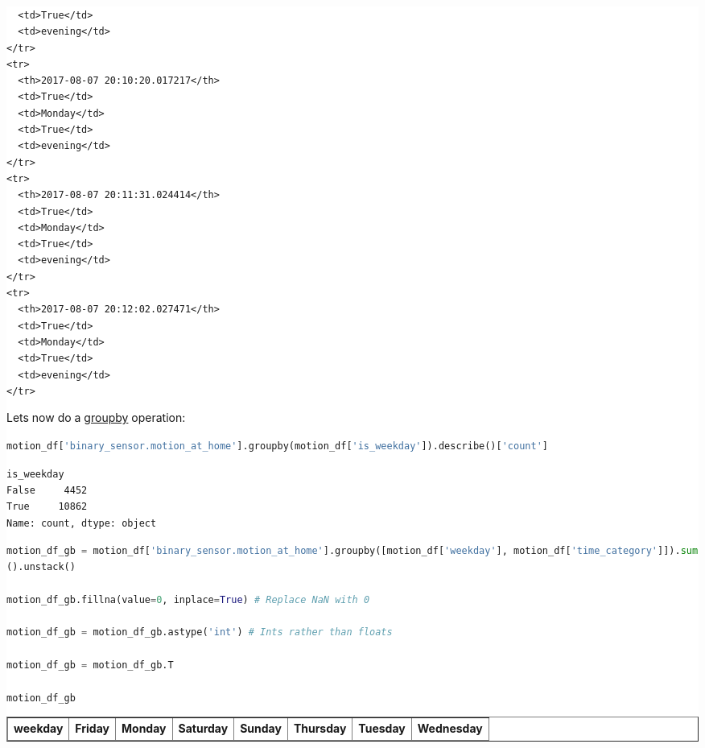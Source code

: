       <td>True</td>
      <td>evening</td>
    </tr>
    <tr>
      <th>2017-08-07 20:10:20.017217</th>
      <td>True</td>
      <td>Monday</td>
      <td>True</td>
      <td>evening</td>
    </tr>
    <tr>
      <th>2017-08-07 20:11:31.024414</th>
      <td>True</td>
      <td>Monday</td>
      <td>True</td>
      <td>evening</td>
    </tr>
    <tr>
      <th>2017-08-07 20:12:02.027471</th>
      <td>True</td>
      <td>Monday</td>
      <td>True</td>
      <td>evening</td>
    </tr>
  </tbody>
</table>
</div>

Lets now do a [groupby](https://pandas.pydata.org/pandas-docs/stable/generated/pandas.DataFrame.groupby.html) operation:
```python
motion_df['binary_sensor.motion_at_home'].groupby(motion_df['is_weekday']).describe()['count']
```

    is_weekday
    False     4452
    True     10862
    Name: count, dtype: object

```python
motion_df_gb = motion_df['binary_sensor.motion_at_home'].groupby([motion_df['weekday'], motion_df['time_category']]).sum().unstack()

motion_df_gb.fillna(value=0, inplace=True) # Replace NaN with 0

motion_df_gb = motion_df_gb.astype('int') # Ints rather than floats

motion_df_gb = motion_df_gb.T

motion_df_gb
```

<div>
<table border="1" class="dataframe">
  <thead>
    <tr style="text-align: right;">
      <th>weekday</th>
      <th>Friday</th>
      <th>Monday</th>
      <th>Saturday</th>
      <th>Sunday</th>
      <th>Thursday</th>
      <th>Tuesday</th>
      <th>Wednesday</th>
    </tr>
    <tr>